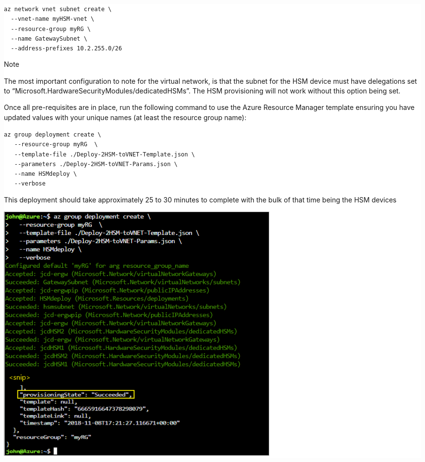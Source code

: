 ```azurecli
az network vnet subnet create \
  --vnet-name myHSM-vnet \
  --resource-group myRG \
  --name GatewaySubnet \
  --address-prefixes 10.2.255.0/26
```

>[!NOTE]
>The most important configuration to note for the virtual network, is that the subnet for the HSM device must have delegations set to “Microsoft.HardwareSecurityModules/dedicatedHSMs”.  The HSM provisioning will not work without this option being set.

Once all pre-requisites are in place, run the following command to use the Azure Resource Manager template ensuring you have updated values with your unique names (at least the resource group name):

```azurecli
az group deployment create \
   --resource-group myRG  \
   --template-file ./Deploy-2HSM-toVNET-Template.json \
   --parameters ./Deploy-2HSM-toVNET-Params.json \
   --name HSMdeploy \
   --verbose
```

This deployment should take approximately 25 to 30 minutes to complete with the bulk of that time being the HSM devices

![provisioning status](media/tutorial-deploy-hsm-cli/progress-status.png)

